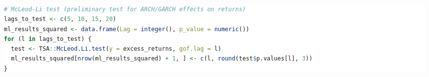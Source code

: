 ``` r
# McLeod-Li test (preliminary test for ARCH/GARCH effects on returns)
lags_to_test <- c(5, 10, 15, 20)
ml_results_squared <- data.frame(Lag = integer(), p_value = numeric())
for (l in lags_to_test) {
  test <- TSA::McLeod.Li.test(y = excess_returns, gof.lag = l)
  ml_results_squared[nrow(ml_results_squared) + 1, ] <- c(l, round(test$p.values[l], 3))
}
```
